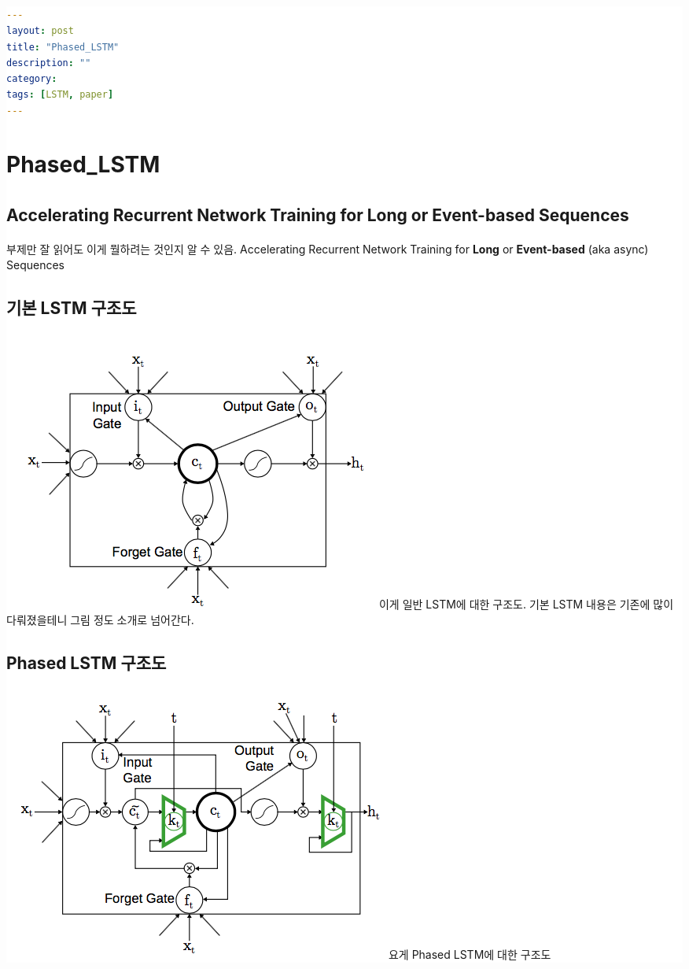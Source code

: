 ```yaml
---
layout: post
title: "Phased_LSTM"
description: ""
category:
tags: [LSTM, paper]
---
```


# Phased_LSTM
## Accelerating Recurrent Network Training for Long or Event-based Sequences
부제만 잘 읽어도 이게 뭘하려는 것인지 알 수 있음.
Accelerating Recurrent Network Training for **Long** or **Event-based** (aka async) Sequences

## 기본 LSTM 구조도
![](Phased_LSTM/DE7C22F3-56F0-414A-8829-0BF28268960E.png)
이게 일반 LSTM에 대한 구조도. 
기본 LSTM 내용은 기존에 많이 다뤄졌을테니 그림 정도 소개로 넘어간다.


## Phased LSTM 구조도
![](Phased_LSTM/5DE63D84-FFE2-4BEC-BE55-7D090BF00E79.png)
요게 Phased LSTM에 대한 구조도
